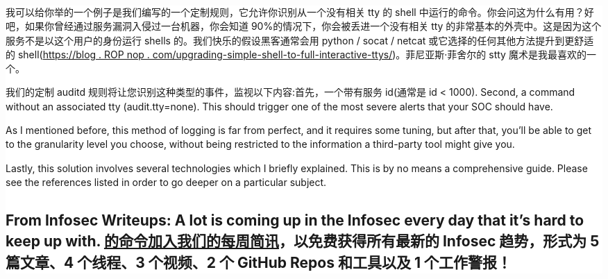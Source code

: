 我可以给你举的一个例子是我们编写的一个定制规则，它允许你识别从一个没有相关 tty 的 shell 中运行的命令。你会问这为什么有用？好吧，如果你曾经通过服务漏洞入侵过一台机器，你会知道 90%的情况下，你会被丢进一个没有相关 tty 的非常基本的外壳中。这是因为这个服务不是以这个用户的身份运行 shells 的。我们快乐的假设黑客通常会用 python / socat / netcat 或它选择的任何其他方法提升到更舒适的 shell([https://blog . ROP nop . com/upgrading-simple-shell-to-full-interactive-ttys/](https://blog.ropnop.com/upgrading-simple-shells-to-fully-interactive-ttys/))。菲尼亚斯·菲舍尔的 stty 魔术是我最喜欢的一个。

我们的定制 auditd 规则将让您识别这种类型的事件，监视以下内容:首先，一个带有服务 id(通常是 id < 1000). Second, a command without an associated tty (audit.tty=none). This should trigger one of the most severe alerts that your SOC should have.

As I mentioned before, this method of logging is far from perfect, and it requires some tuning, but after that, you’ll be able to get to the granularity level you choose, without being restricted to the information a third-party tool might give you.

Lastly, this solution involves several technologies which I briefly explained. This is by no means a comprehensive guide. Please see the references listed in order to go deeper on a particular subject.

## From Infosec Writeups: A lot is coming up in the Infosec every day that it’s hard to keep up with. [的命令加入我们的每周简讯](https://weekly.infosecwriteups.com/)，以免费获得所有最新的 Infosec 趋势，形式为 5 篇文章、4 个线程、3 个视频、2 个 GitHub Repos 和工具以及 1 个工作警报！